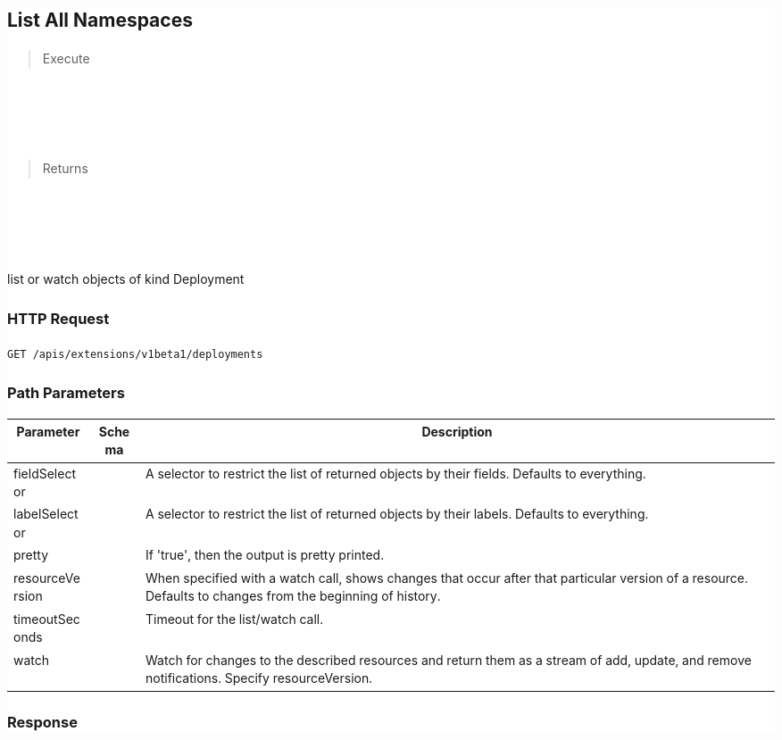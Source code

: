 
## List All Namespaces

> Execute

```shell



```



```yaml



```

> Returns

```shell



```


```yaml



```



list or watch objects of kind Deployment

### HTTP Request

`GET /apis/extensions/v1beta1/deployments`

### Path Parameters

Parameter    | Schema     | Description
------------ | ---------- | -----------
fieldSelector |  | A selector to restrict the list of returned objects by their fields. Defaults to everything.
labelSelector |  | A selector to restrict the list of returned objects by their labels. Defaults to everything.
pretty |  | If 'true', then the output is pretty printed.
resourceVersion |  | When specified with a watch call, shows changes that occur after that particular version of a resource. Defaults to changes from the beginning of history.
timeoutSeconds |  | Timeout for the list/watch call.
watch |  | Watch for changes to the described resources and return them as a stream of add, update, and remove notifications. Specify resourceVersion.


### Response
